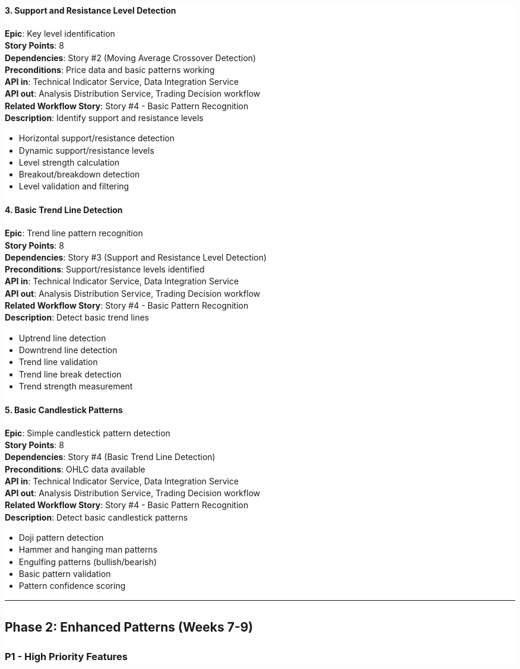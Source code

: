 #### 3. Support and Resistance Level Detection
**Epic**: Key level identification  
**Story Points**: 8  
**Dependencies**: Story #2 (Moving Average Crossover Detection)  
**Preconditions**: Price data and basic patterns working  
**API in**: Technical Indicator Service, Data Integration Service  
**API out**: Analysis Distribution Service, Trading Decision workflow  
**Related Workflow Story**: Story #4 - Basic Pattern Recognition  
**Description**: Identify support and resistance levels
- Horizontal support/resistance detection
- Dynamic support/resistance levels
- Level strength calculation
- Breakout/breakdown detection
- Level validation and filtering

#### 4. Basic Trend Line Detection
**Epic**: Trend line pattern recognition  
**Story Points**: 8  
**Dependencies**: Story #3 (Support and Resistance Level Detection)  
**Preconditions**: Support/resistance levels identified  
**API in**: Technical Indicator Service, Data Integration Service  
**API out**: Analysis Distribution Service, Trading Decision workflow  
**Related Workflow Story**: Story #4 - Basic Pattern Recognition  
**Description**: Detect basic trend lines
- Uptrend line detection
- Downtrend line detection
- Trend line validation
- Trend line break detection
- Trend strength measurement

#### 5. Basic Candlestick Patterns
**Epic**: Simple candlestick pattern detection  
**Story Points**: 8  
**Dependencies**: Story #4 (Basic Trend Line Detection)  
**Preconditions**: OHLC data available  
**API in**: Technical Indicator Service, Data Integration Service  
**API out**: Analysis Distribution Service, Trading Decision workflow  
**Related Workflow Story**: Story #4 - Basic Pattern Recognition  
**Description**: Detect basic candlestick patterns
- Doji pattern detection
- Hammer and hanging man patterns
- Engulfing patterns (bullish/bearish)
- Basic pattern validation
- Pattern confidence scoring

---

## Phase 2: Enhanced Patterns (Weeks 7-9)

### P1 - High Priority Features
